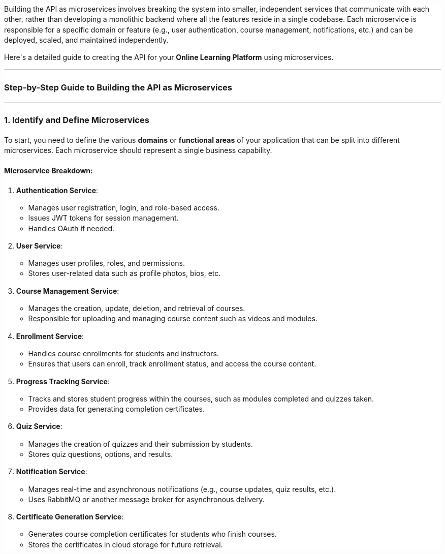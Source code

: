 

Building the API as microservices involves breaking the system into smaller, independent services that communicate with each other, rather than developing a monolithic backend where all the features reside in a single codebase. Each microservice is responsible for a specific domain or feature (e.g., user authentication, course management, notifications, etc.) and can be deployed, scaled, and maintained independently.

Here's a detailed guide to creating the API for your **Online Learning Platform** using microservices.

---

### **Step-by-Step Guide to Building the API as Microservices**

---

### **1. Identify and Define Microservices**

To start, you need to define the various **domains** or **functional areas** of your application that can be split into different microservices. Each microservice should represent a single business capability.

#### **Microservice Breakdown**:
1. **Authentication Service**:
   - Manages user registration, login, and role-based access.
   - Issues JWT tokens for session management.
   - Handles OAuth if needed.
   
2. **User Service**:
   - Manages user profiles, roles, and permissions.
   - Stores user-related data such as profile photos, bios, etc.

3. **Course Management Service**:
   - Manages the creation, update, deletion, and retrieval of courses.
   - Responsible for uploading and managing course content such as videos and modules.
   
4. **Enrollment Service**:
   - Handles course enrollments for students and instructors.
   - Ensures that users can enroll, track enrollment status, and access the course content.

5. **Progress Tracking Service**:
   - Tracks and stores student progress within the courses, such as modules completed and quizzes taken.
   - Provides data for generating completion certificates.

6. **Quiz Service**:
   - Manages the creation of quizzes and their submission by students.
   - Stores quiz questions, options, and results.

7. **Notification Service**:
   - Manages real-time and asynchronous notifications (e.g., course updates, quiz results, etc.).
   - Uses RabbitMQ or another message broker for asynchronous delivery.

8. **Certificate Generation Service**:
   - Generates course completion certificates for students who finish courses.
   - Stores the certificates in cloud storage for future retrieval.
